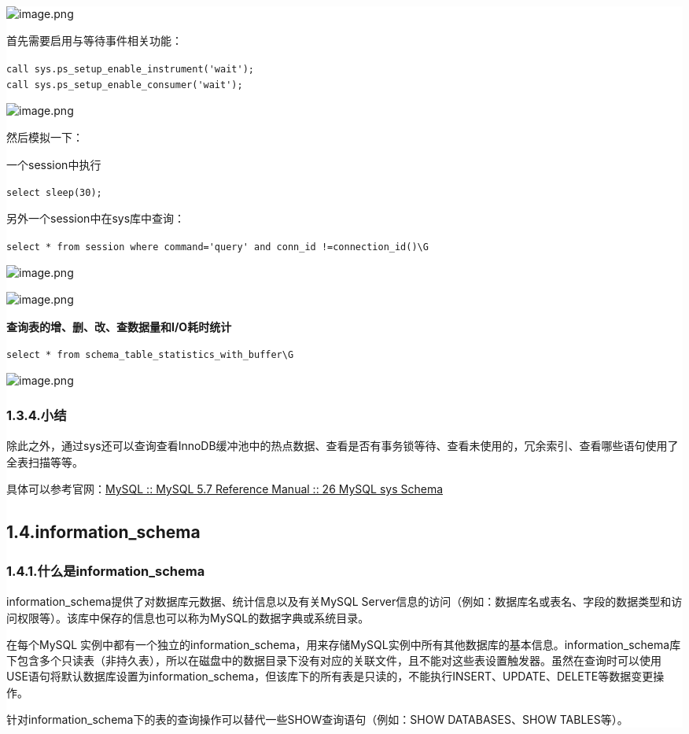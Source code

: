 ![image.png](./MySQLSystemDatabases/5689dd61485a4e4eb4bbacc5093a808c.png)

首先需要启用与等待事件相关功能：

```
call sys.ps_setup_enable_instrument('wait');
call sys.ps_setup_enable_consumer('wait');
```

![image.png](./MySQLSystemDatabases/e3552b311f6f4f6b9eb2738f099c4c6c.png)

然后模拟一下：

一个session中执行

```
select sleep(30);
```

另外一个session中在sys库中查询：

```
select * from session where command='query' and conn_id !=connection_id()\G
```

![image.png](./MySQLSystemDatabases/f53ead8ab12c4f9ca9b8e71b6d8d3ba3.png)

![image.png](./MySQLSystemDatabases/6985e3502daa497ca67046d4636800ff.png)

**查询表的增、删、改、查数据量和I/O耗时统计**

```
select * from schema_table_statistics_with_buffer\G
```

![image.png](./MySQLSystemDatabases/10330f9686954d368867a358eaa1eed4.png)

### 1.3.4.小结

除此之外，通过sys还可以查询查看InnoDB缓冲池中的热点数据、查看是否有事务锁等待、查看未使用的，冗余索引、查看哪些语句使用了全表扫描等等。

具体可以参考官网：[MySQL :: MySQL 5.7 Reference Manual :: 26 MySQL sys Schema](https://dev.mysql.com/doc/refman/5.7/en/sys-schema.html)

## 1.4.information_schema

### 1.4.1.什么是information_schema

information_schema提供了对数据库元数据、统计信息以及有关MySQL Server信息的访问（例如：数据库名或表名、字段的数据类型和访问权限等）。该库中保存的信息也可以称为MySQL的数据字典或系统目录。

在每个MySQL 实例中都有一个独立的information_schema，用来存储MySQL实例中所有其他数据库的基本信息。information_schema库下包含多个只读表（非持久表），所以在磁盘中的数据目录下没有对应的关联文件，且不能对这些表设置触发器。虽然在查询时可以使用USE语句将默认数据库设置为information_schema，但该库下的所有表是只读的，不能执行INSERT、UPDATE、DELETE等数据变更操作。

针对information_schema下的表的查询操作可以替代一些SHOW查询语句（例如：SHOW DATABASES、SHOW TABLES等）。
